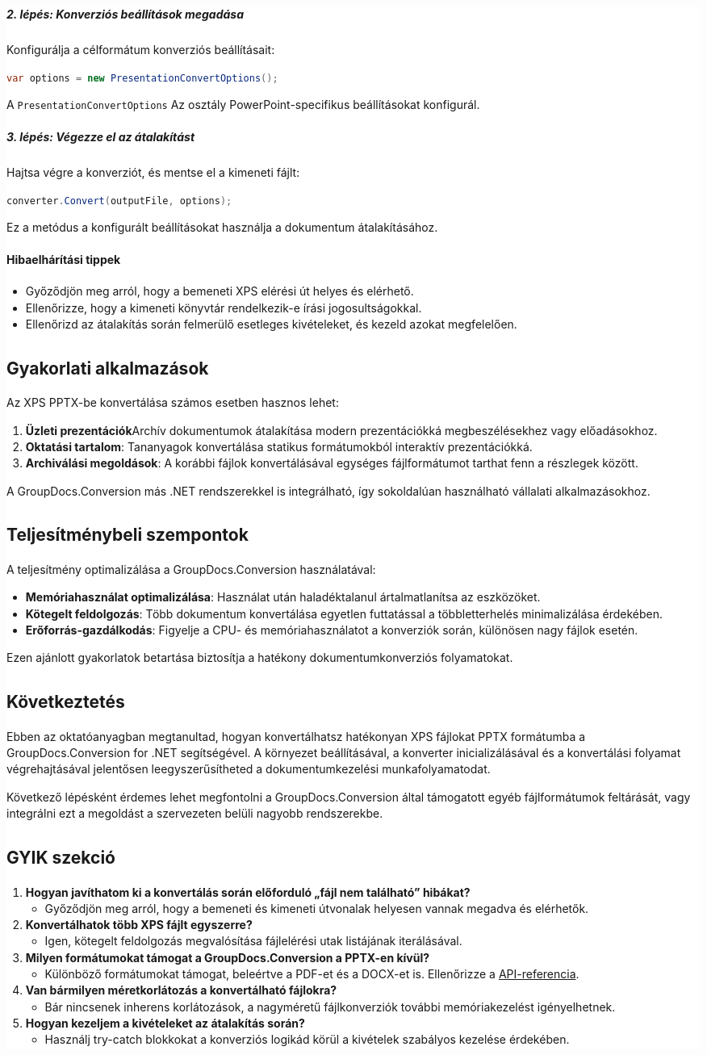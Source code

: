 ##### 2. lépés: Konverziós beállítások megadása
Konfigurálja a célformátum konverziós beállításait:
```csharp
var options = new PresentationConvertOptions();
```
A `PresentationConvertOptions` Az osztály PowerPoint-specifikus beállításokat konfigurál.

##### 3. lépés: Végezze el az átalakítást
Hajtsa végre a konverziót, és mentse el a kimeneti fájlt:
```csharp
converter.Convert(outputFile, options);
```
Ez a metódus a konfigurált beállításokat használja a dokumentum átalakításához.

#### Hibaelhárítási tippek
- Győződjön meg arról, hogy a bemeneti XPS elérési út helyes és elérhető.
- Ellenőrizze, hogy a kimeneti könyvtár rendelkezik-e írási jogosultságokkal.
- Ellenőrizd az átalakítás során felmerülő esetleges kivételeket, és kezeld azokat megfelelően.

## Gyakorlati alkalmazások
Az XPS PPTX-be konvertálása számos esetben hasznos lehet:
1. **Üzleti prezentációk**Archív dokumentumok átalakítása modern prezentációkká megbeszélésekhez vagy előadásokhoz.
2. **Oktatási tartalom**: Tananyagok konvertálása statikus formátumokból interaktív prezentációkká.
3. **Archiválási megoldások**: A korábbi fájlok konvertálásával egységes fájlformátumot tarthat fenn a részlegek között.

A GroupDocs.Conversion más .NET rendszerekkel is integrálható, így sokoldalúan használható vállalati alkalmazásokhoz.

## Teljesítménybeli szempontok
A teljesítmény optimalizálása a GroupDocs.Conversion használatával:
- **Memóriahasználat optimalizálása**: Használat után haladéktalanul ártalmatlanítsa az eszközöket.
- **Kötegelt feldolgozás**: Több dokumentum konvertálása egyetlen futtatással a többletterhelés minimalizálása érdekében.
- **Erőforrás-gazdálkodás**: Figyelje a CPU- és memóriahasználatot a konverziók során, különösen nagy fájlok esetén.

Ezen ajánlott gyakorlatok betartása biztosítja a hatékony dokumentumkonverziós folyamatokat.

## Következtetés
Ebben az oktatóanyagban megtanultad, hogyan konvertálhatsz hatékonyan XPS fájlokat PPTX formátumba a GroupDocs.Conversion for .NET segítségével. A környezet beállításával, a konverter inicializálásával és a konvertálási folyamat végrehajtásával jelentősen leegyszerűsítheted a dokumentumkezelési munkafolyamatodat.

Következő lépésként érdemes lehet megfontolni a GroupDocs.Conversion által támogatott egyéb fájlformátumok feltárását, vagy integrálni ezt a megoldást a szervezeten belüli nagyobb rendszerekbe.

## GYIK szekció
1. **Hogyan javíthatom ki a konvertálás során előforduló „fájl nem található” hibákat?**
   - Győződjön meg arról, hogy a bemeneti és kimeneti útvonalak helyesen vannak megadva és elérhetők.
2. **Konvertálhatok több XPS fájlt egyszerre?**
   - Igen, kötegelt feldolgozás megvalósítása fájlelérési utak listájának iterálásával.
3. **Milyen formátumokat támogat a GroupDocs.Conversion a PPTX-en kívül?**
   - Különböző formátumokat támogat, beleértve a PDF-et és a DOCX-et is. Ellenőrizze a [API-referencia](https://reference.groupdocs.com/conversion/net/).
4. **Van bármilyen méretkorlátozás a konvertálható fájlokra?**
   - Bár nincsenek inherens korlátozások, a nagyméretű fájlkonverziók további memóriakezelést igényelhetnek.
5. **Hogyan kezeljem a kivételeket az átalakítás során?**
   - Használj try-catch blokkokat a konverziós logikád körül a kivételek szabályos kezelése érdekében.
